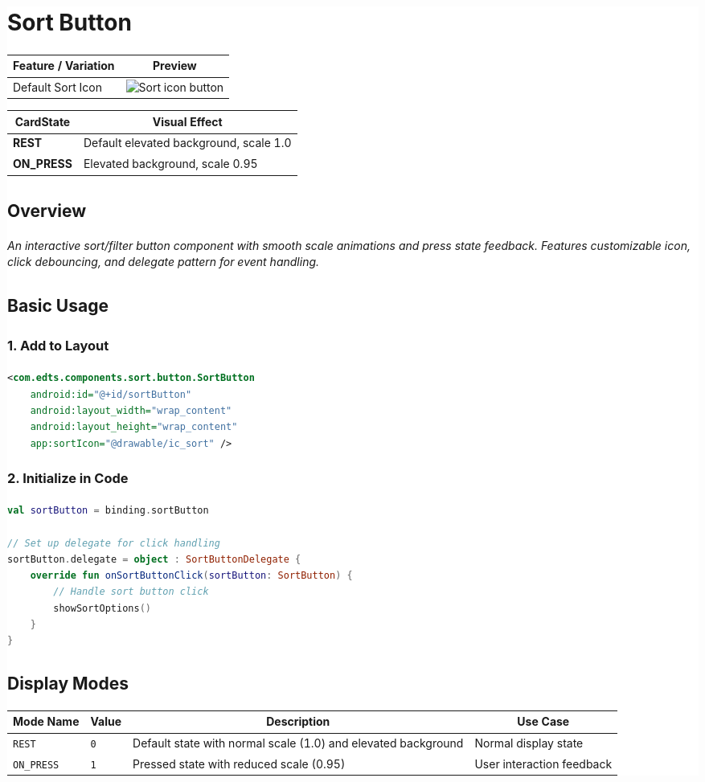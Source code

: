 # Sort Button

| Feature / Variation | Preview                                                                                                                                        |
| ------------------- |------------------------------------------------------------------------------------------------------------------------------------------------|
| Default Sort Icon | ![Sort icon button](https://res.cloudinary.com/dacnnk5j4/image/upload/w_300,c_scale,q_auto,f_auto/v1759287518/sb_default_sort_icon_a36lp3.gif) |

| **CardState** | **Visual Effect** |
| ------------- | ----------------- |
| **REST** | Default elevated background, scale 1.0 |
| **ON_PRESS** | Elevated background, scale 0.95 |

## Overview

*An interactive sort/filter button component with smooth scale animations and press state feedback. Features customizable icon, click debouncing, and delegate pattern for event handling.*

## Basic Usage

### 1. Add to Layout

```xml
<com.edts.components.sort.button.SortButton
    android:id="@+id/sortButton"
    android:layout_width="wrap_content"
    android:layout_height="wrap_content"
    app:sortIcon="@drawable/ic_sort" />
```

### 2. Initialize in Code

```kotlin
val sortButton = binding.sortButton

// Set up delegate for click handling
sortButton.delegate = object : SortButtonDelegate {
    override fun onSortButtonClick(sortButton: SortButton) {
        // Handle sort button click
        showSortOptions()
    }
}
```

## Display Modes

| Mode Name | Value | Description | Use Case |
| --------- | ----- | ----------- | -------- |
| `REST` | `0` | Default state with normal scale (1.0) and elevated background | Normal display state |
| `ON_PRESS` | `1` | Pressed state with reduced scale (0.95) | User interaction feedback |
